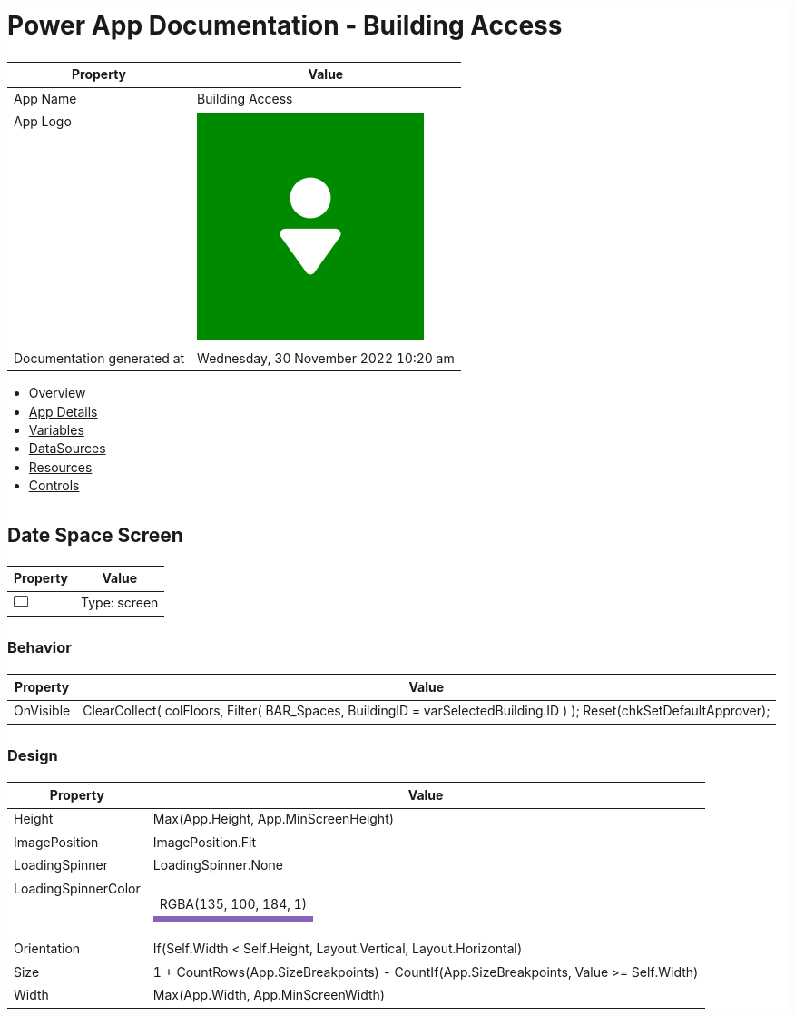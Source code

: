 ﻿# Power App Documentation \- Building Access

| Property                   | Value                                   |
| -------------------------- | --------------------------------------- |
| App Name                   | Building Access                         |
| App Logo                   | ![App Logo](resources/appLogoSmall.png) |
| Documentation generated at | Wednesday, 30 November 2022 10:20 am    |

- [Overview](index-Building-Access.md)
- [App Details](appdetails-Building-Access.md)
- [Variables](variables-Building-Access.md)
- [DataSources](datasources-Building-Access.md)
- [Resources](resources-Building-Access.md)
- [Controls](controls-Building-Access.md)

## Date Space Screen

| Property                        | Value        |
| ------------------------------- | ------------ |
| ![screen](resources/screen.png) | Type: screen |

### Behavior

| Property  | Value                                                                                                                 |
| --------- | --------------------------------------------------------------------------------------------------------------------- |
| OnVisible | ClearCollect( colFloors, Filter( BAR\_Spaces, BuildingID \= varSelectedBuilding.ID ) ); Reset(chkSetDefaultApprover); |

### Design

| Property            | Value                                                                                                                 |
| ------------------- | --------------------------------------------------------------------------------------------------------------------- |
| Height              | Max(App.Height, App.MinScreenHeight)                                                                                  |
| ImagePosition       | ImagePosition.Fit                                                                                                     |
| LoadingSpinner      | LoadingSpinner.None                                                                                                   |
| LoadingSpinnerColor | <table border="0"><tr><td>RGBA(135, 100, 184, 1)</td></tr><tr><td style="background-color:#8764B8"></td></tr></table> |
| Orientation         | If(Self.Width \< Self.Height, Layout.Vertical, Layout.Horizontal)                                                     |
| Size                | 1 + CountRows(App.SizeBreakpoints) \- CountIf(App.SizeBreakpoints, Value \>\= Self.Width)                             |
| Width               | Max(App.Width, App.MinScreenWidth)                                                                                    |
